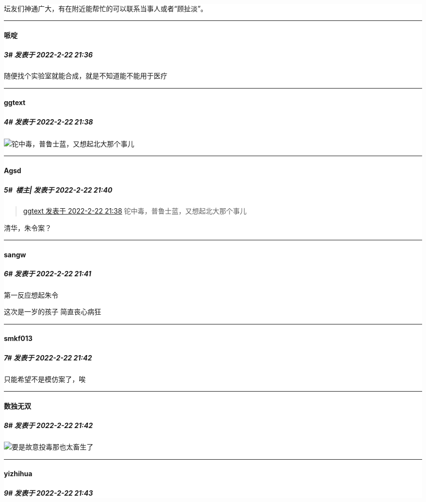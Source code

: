 坛友们神通广大，有在附近能帮忙的可以联系当事人或者“顾扯淡”。

*****

####  哌啶  
##### 3#       发表于 2022-2-22 21:36

随便找个实验室就能合成，就是不知道能不能用于医疗

*****

####  ggtext  
##### 4#       发表于 2022-2-22 21:38

<img src="https://static.saraba1st.com/image/smiley/face2017/001.png" referrerpolicy="no-referrer">铊中毒，普鲁士蓝，又想起北大那个事儿

*****

####  Agsd  
##### 5#         楼主| 发表于 2022-2-22 21:40

<blockquote><a href="httphttps://bbs.saraba1st.com/2b/forum.php?mod=redirect&amp;goto=findpost&amp;pid=54795624&amp;ptid=2054077" target="_blank">ggtext 发表于 2022-2-22 21:38</a>
铊中毒，普鲁士蓝，又想起北大那个事儿</blockquote>
清华，朱令案？

*****

####  sangw  
##### 6#       发表于 2022-2-22 21:41

第一反应想起朱令

这次是一岁的孩子
简直丧心病狂

*****

####  smkf013  
##### 7#       发表于 2022-2-22 21:42

只能希望不是模仿案了，唉

*****

####  数独无双  
##### 8#       发表于 2022-2-22 21:42

<img src="https://static.saraba1st.com/image/smiley/face2017/001.png" referrerpolicy="no-referrer">要是故意投毒那也太畜生了

*****

####  yizhihua  
##### 9#       发表于 2022-2-22 21:43
